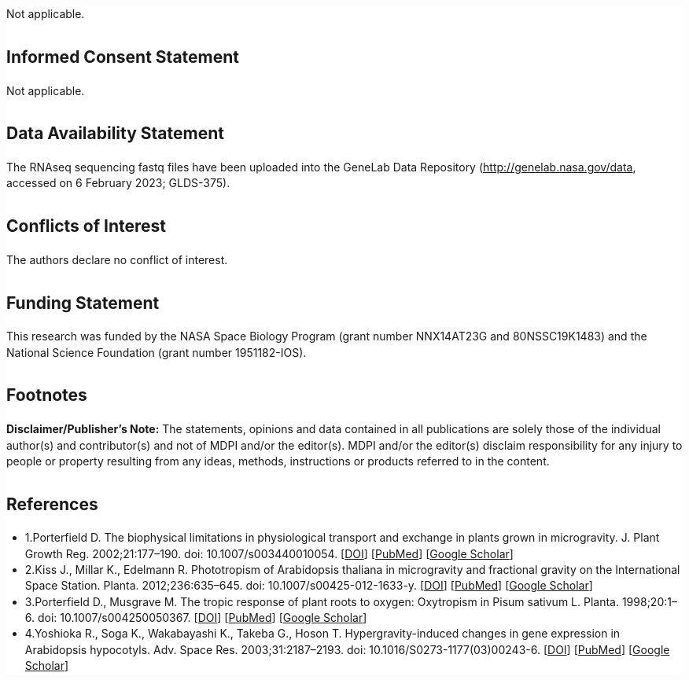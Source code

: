Not applicable.

## Informed Consent Statement

Not applicable.

## Data Availability Statement

The RNAseq sequencing fastq files have been uploaded into the GeneLab Data Repository (<http://genelab.nasa.gov/data>, accessed on 6 February 2023; GLDS-375).

## Conflicts of Interest

The authors declare no conflict of interest.

## Funding Statement

This research was funded by the NASA Space Biology Program (grant number NNX14AT23G and 80NSSC19K1483) and the National Science Foundation (grant number 1951182-IOS).

## Footnotes

**Disclaimer/Publisher’s Note:** The statements, opinions and data contained in all publications are solely those of the individual author(s) and contributor(s) and not of MDPI and/or the editor(s). MDPI and/or the editor(s) disclaim responsibility for any injury to people or property resulting from any ideas, methods, instructions or products referred to in the content.

## References

* 1.Porterfield D. The biophysical limitations in physiological transport and exchange in plants grown in microgravity. J. Plant Growth Reg. 2002;21:177–190. doi: 10.1007/s003440010054. [[DOI](https://doi.org/10.1007/s003440010054)] [[PubMed](https://pubmed.ncbi.nlm.nih.gov/12024222/)] [[Google Scholar](https://scholar.google.com/scholar_lookup?journal=J.%20Plant%20Growth%20Reg.&title=The%20biophysical%20limitations%20in%20physiological%20transport%20and%20exchange%20in%20plants%20grown%20in%20microgravity&author=D.%20Porterfield&volume=21&publication_year=2002&pages=177-190&pmid=12024222&doi=10.1007/s003440010054&)]
* 2.Kiss J., Millar K., Edelmann R. Phototropism of Arabidopsis thaliana in microgravity and fractional gravity on the International Space Station. Planta. 2012;236:635–645. doi: 10.1007/s00425-012-1633-y. [[DOI](https://doi.org/10.1007/s00425-012-1633-y)] [[PubMed](https://pubmed.ncbi.nlm.nih.gov/22481136/)] [[Google Scholar](https://scholar.google.com/scholar_lookup?journal=Planta&title=Phototropism%20of%20Arabidopsis%20thaliana%20in%20microgravity%20and%20fractional%20gravity%20on%20the%20International%20Space%20Station&author=J.%20Kiss&author=K.%20Millar&author=R.%20Edelmann&volume=236&publication_year=2012&pages=635-645&pmid=22481136&doi=10.1007/s00425-012-1633-y&)]
* 3.Porterfield D., Musgrave M. The tropic response of plant roots to oxygen: Oxytropism in Pisum sativum L. Planta. 1998;20:1–6. doi: 10.1007/s004250050367. [[DOI](https://doi.org/10.1007/s004250050367)] [[PubMed](https://pubmed.ncbi.nlm.nih.gov/11536884/)] [[Google Scholar](https://scholar.google.com/scholar_lookup?journal=Planta&title=The%20tropic%20response%20of%20plant%20roots%20to%20oxygen:%20Oxytropism%20in%20Pisum%20sativum%20L.&author=D.%20Porterfield&author=M.%20Musgrave&volume=20&publication_year=1998&pages=1-6&pmid=11536884&doi=10.1007/s004250050367&)]
* 4.Yoshioka R., Soga K., Wakabayashi K., Takeba G., Hoson T. Hypergravity-induced changes in gene expression in Arabidopsis hypocotyls. Adv. Space Res. 2003;31:2187–2193. doi: 10.1016/S0273-1177(03)00243-6. [[DOI](https://doi.org/10.1016/S0273-1177%2803%2900243-6)] [[PubMed](https://pubmed.ncbi.nlm.nih.gov/14686431/)] [[Google Scholar](https://scholar.google.com/scholar_lookup?journal=Adv.%20Space%20Res.&title=Hypergravity-induced%20changes%20in%20gene%20expression%20in%20Arabidopsis%20hypocotyls&author=R.%20Yoshioka&author=K.%20Soga&author=K.%20Wakabayashi&author=G.%20Takeba&author=T.%20Hoson&volume=31&publication_year=2003&pages=2187-2193&pmid=14686431&doi=10.1016/S0273-1177(03)00243-6&)]